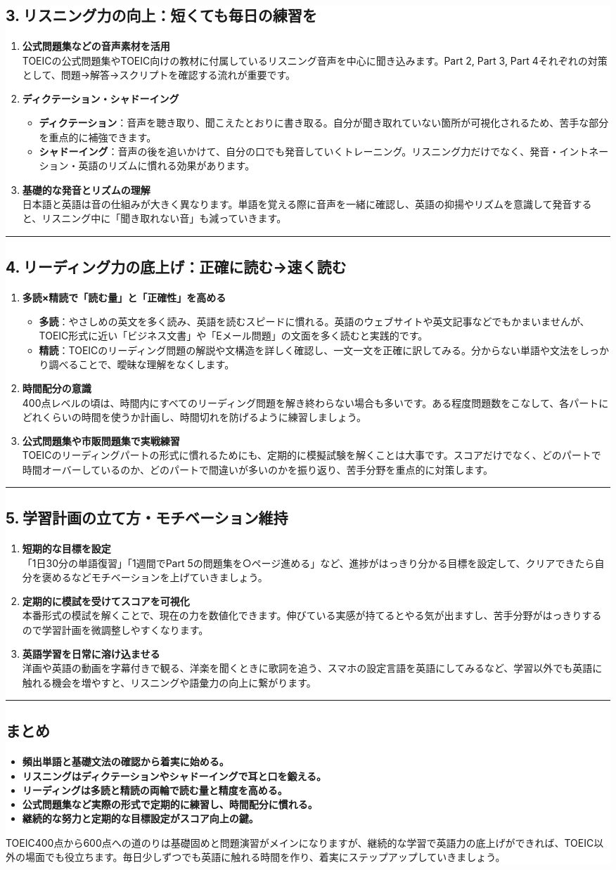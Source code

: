 ## 3. リスニング力の向上：短くても毎日の練習を

1. **公式問題集などの音声素材を活用**  
   TOEICの公式問題集やTOEIC向けの教材に付属しているリスニング音声を中心に聞き込みます。Part 2, Part 3, Part 4それぞれの対策として、問題→解答→スクリプトを確認する流れが重要です。

2. **ディクテーション・シャドーイング**  
   - **ディクテーション**：音声を聴き取り、聞こえたとおりに書き取る。自分が聞き取れていない箇所が可視化されるため、苦手な部分を重点的に補強できます。  
   - **シャドーイング**：音声の後を追いかけて、自分の口でも発音していくトレーニング。リスニング力だけでなく、発音・イントネーション・英語のリズムに慣れる効果があります。

3. **基礎的な発音とリズムの理解**  
   日本語と英語は音の仕組みが大きく異なります。単語を覚える際に音声を一緒に確認し、英語の抑揚やリズムを意識して発音すると、リスニング中に「聞き取れない音」も減っていきます。

---

## 4. リーディング力の底上げ：正確に読む→速く読む

1. **多読×精読で「読む量」と「正確性」を高める**  
   - **多読**：やさしめの英文を多く読み、英語を読むスピードに慣れる。英語のウェブサイトや英文記事などでもかまいませんが、TOEIC形式に近い「ビジネス文書」や「Eメール問題」の文面を多く読むと実践的です。  
   - **精読**：TOEICのリーディング問題の解説や文構造を詳しく確認し、一文一文を正確に訳してみる。分からない単語や文法をしっかり調べることで、曖昧な理解をなくします。

2. **時間配分の意識**  
   400点レベルの頃は、時間内にすべてのリーディング問題を解き終わらない場合も多いです。ある程度問題数をこなして、各パートにどれくらいの時間を使うか計画し、時間切れを防げるように練習しましょう。

3. **公式問題集や市販問題集で実戦練習**  
   TOEICのリーディングパートの形式に慣れるためにも、定期的に模擬試験を解くことは大事です。スコアだけでなく、どのパートで時間オーバーしているのか、どのパートで間違いが多いのかを振り返り、苦手分野を重点的に対策します。

---

## 5. 学習計画の立て方・モチベーション維持

1. **短期的な目標を設定**  
   「1日30分の単語復習」「1週間でPart 5の問題集を○ページ進める」など、進捗がはっきり分かる目標を設定して、クリアできたら自分を褒めるなどモチベーションを上げていきましょう。

2. **定期的に模試を受けてスコアを可視化**  
   本番形式の模試を解くことで、現在の力を数値化できます。伸びている実感が持てるとやる気が出ますし、苦手分野がはっきりするので学習計画を微調整しやすくなります。

3. **英語学習を日常に溶け込ませる**  
   洋画や英語の動画を字幕付きで観る、洋楽を聞くときに歌詞を追う、スマホの設定言語を英語にしてみるなど、学習以外でも英語に触れる機会を増やすと、リスニングや語彙力の向上に繋がります。

---

## まとめ

- **頻出単語と基礎文法の確認から着実に始める。**  
- **リスニングはディクテーションやシャドーイングで耳と口を鍛える。**  
- **リーディングは多読と精読の両輪で読む量と精度を高める。**  
- **公式問題集など実際の形式で定期的に練習し、時間配分に慣れる。**  
- **継続的な努力と定期的な目標設定がスコア向上の鍵。**

TOEIC400点から600点への道のりは基礎固めと問題演習がメインになりますが、継続的な学習で英語力の底上げができれば、TOEIC以外の場面でも役立ちます。毎日少しずつでも英語に触れる時間を作り、着実にステップアップしていきましょう。
